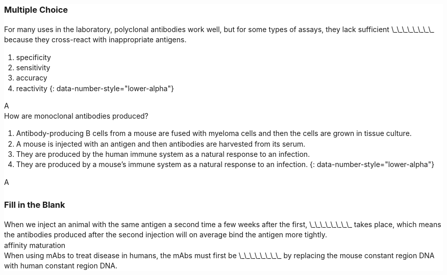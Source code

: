 ### Multiple Choice

<div data-type="exercise">
<div data-type="problem" markdown="1">
For many uses in the laboratory, polyclonal antibodies work well, but for some types of assays, they lack sufficient \_\_\_\_\_\_\_\_ because they cross-react with inappropriate antigens.

1.  specificity
2.  sensitivity
3.  accuracy
4.  reactivity
{: data-number-style="lower-alpha"}

</div>
<div data-type="solution" markdown="1">
A

</div>
</div>

<div data-type="exercise">
<div data-type="problem" markdown="1">
How are monoclonal antibodies produced?

1.  Antibody-producing B cells from a mouse are fused with myeloma cells and then the cells are grown in tissue culture.
2.  A mouse is injected with an antigen and then antibodies are harvested from its serum.
3.  They are produced by the human immune system as a natural response to an infection.
4.  They are produced by a mouse’s immune system as a natural response to an infection.
{: data-number-style="lower-alpha"}

</div>
<div data-type="solution" markdown="1">
A

</div>
</div>

### Fill in the Blank

<div data-type="exercise">
<div data-type="problem" markdown="1">
When we inject an animal with the same antigen a second time a few weeks after the first, \_\_\_\_\_\_\_\_ takes place, which means the antibodies produced after the second injection will on average bind the antigen more tightly.

</div>
<div data-type="solution" markdown="1">
affinity maturation

</div>
</div>

<div data-type="exercise">
<div data-type="problem" markdown="1">
When using mAbs to treat disease in humans, the mAbs must first be \_\_\_\_\_\_\_\_ by replacing the mouse constant region DNA with human constant region DNA.
